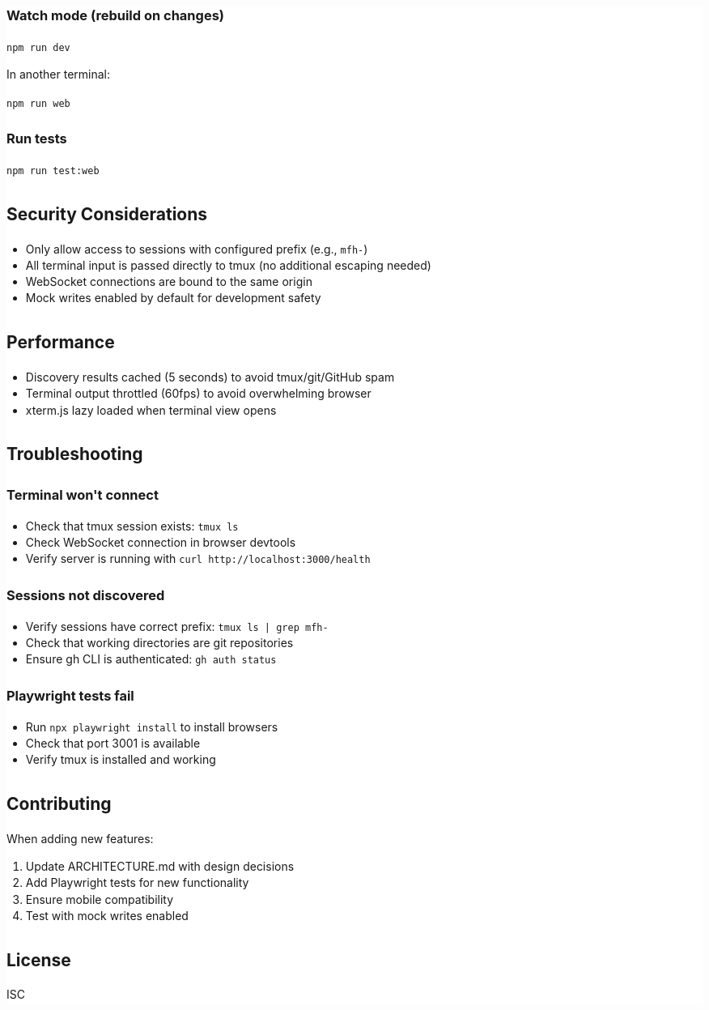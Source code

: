 ### Watch mode (rebuild on changes)
```bash
npm run dev
```

In another terminal:
```bash
npm run web
```

### Run tests
```bash
npm run test:web
```

## Security Considerations

- Only allow access to sessions with configured prefix (e.g., `mfh-`)
- All terminal input is passed directly to tmux (no additional escaping needed)
- WebSocket connections are bound to the same origin
- Mock writes enabled by default for development safety

## Performance

- Discovery results cached (5 seconds) to avoid tmux/git/GitHub spam
- Terminal output throttled (60fps) to avoid overwhelming browser
- xterm.js lazy loaded when terminal view opens

## Troubleshooting

### Terminal won't connect
- Check that tmux session exists: `tmux ls`
- Check WebSocket connection in browser devtools
- Verify server is running with `curl http://localhost:3000/health`

### Sessions not discovered
- Verify sessions have correct prefix: `tmux ls | grep mfh-`
- Check that working directories are git repositories
- Ensure gh CLI is authenticated: `gh auth status`

### Playwright tests fail
- Run `npx playwright install` to install browsers
- Check that port 3001 is available
- Verify tmux is installed and working

## Contributing

When adding new features:
1. Update ARCHITECTURE.md with design decisions
2. Add Playwright tests for new functionality
3. Ensure mobile compatibility
4. Test with mock writes enabled

## License

ISC
